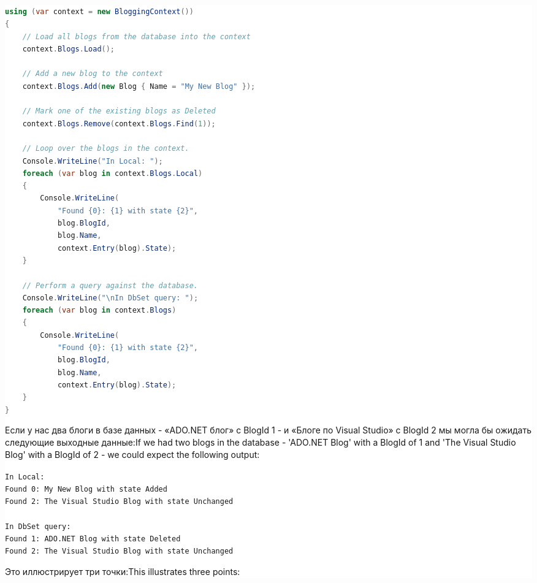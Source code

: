 ``` csharp
using (var context = new BloggingContext())
{
    // Load all blogs from the database into the context
    context.Blogs.Load();

    // Add a new blog to the context
    context.Blogs.Add(new Blog { Name = "My New Blog" });

    // Mark one of the existing blogs as Deleted
    context.Blogs.Remove(context.Blogs.Find(1));

    // Loop over the blogs in the context.
    Console.WriteLine("In Local: ");
    foreach (var blog in context.Blogs.Local)
    {
        Console.WriteLine(
            "Found {0}: {1} with state {2}",
            blog.BlogId,  
            blog.Name,
            context.Entry(blog).State);
    }

    // Perform a query against the database.
    Console.WriteLine("\nIn DbSet query: ");
    foreach (var blog in context.Blogs)
    {
        Console.WriteLine(
            "Found {0}: {1} with state {2}",
            blog.BlogId,  
            blog.Name,
            context.Entry(blog).State);
    }
}
```  

<span data-ttu-id="6d5d1-112">Если у нас два блоги в базе данных - «ADO.NET блог» с BlogId 1 - и «Блоге по Visual Studio» с BlogId 2 мы могла бы ожидать следующие выходные данные:</span><span class="sxs-lookup"><span data-stu-id="6d5d1-112">If we had two blogs in the database - 'ADO.NET Blog' with a BlogId of 1 and 'The Visual Studio Blog' with a BlogId of 2 - we could expect the following output:</span></span>  

```  
In Local:
Found 0: My New Blog with state Added
Found 2: The Visual Studio Blog with state Unchanged

In DbSet query:
Found 1: ADO.NET Blog with state Deleted
Found 2: The Visual Studio Blog with state Unchanged
```  

<span data-ttu-id="6d5d1-113">Это иллюстрирует три точки:</span><span class="sxs-lookup"><span data-stu-id="6d5d1-113">This illustrates three points:</span></span>  
